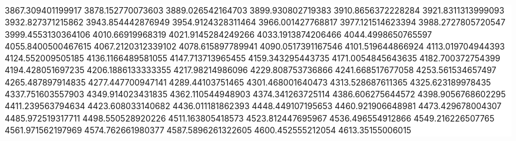 3867.309401199917
3878.152770073603
3889.026542164703
3899.930802719383
3910.8656372228284
3921.8311313999093
3932.827371215862
3943.854442876949
3954.9124328311464
3966.001427768817
3977.121514623394
3988.2727805720547
3999.4553130364106
4010.66919968319
4021.9145284249266
4033.1913874206466
4044.4998650765597
4055.8400500467615
4067.2120312339102
4078.615897789941
4090.0517391167546
4101.519644866924
4113.019704944393
4124.552009505185
4136.1166489581055
4147.713713965455
4159.343295443735
4171.0054845643635
4182.700372754399
4194.428051697235
4206.1886133333355
4217.98214986096
4229.808753736866
4241.668517677058
4253.561534657497
4265.487897914835
4277.447700947141
4289.44103751465
4301.468001640473
4313.528687611365
4325.623189978435
4337.751603557903
4349.914023431835
4362.110544948903
4374.341263725114
4386.606275644572
4398.9056768602295
4411.239563794634
4423.608033140682
4436.011181862393
4448.449107195653
4460.921906648981
4473.429678004307
4485.972519317711
4498.550528920226
4511.163805418573
4523.812447695967
4536.496554912866
4549.216226507765
4561.971562197969
4574.762661980377
4587.5896261322605
4600.452555212054
4613.35155006015